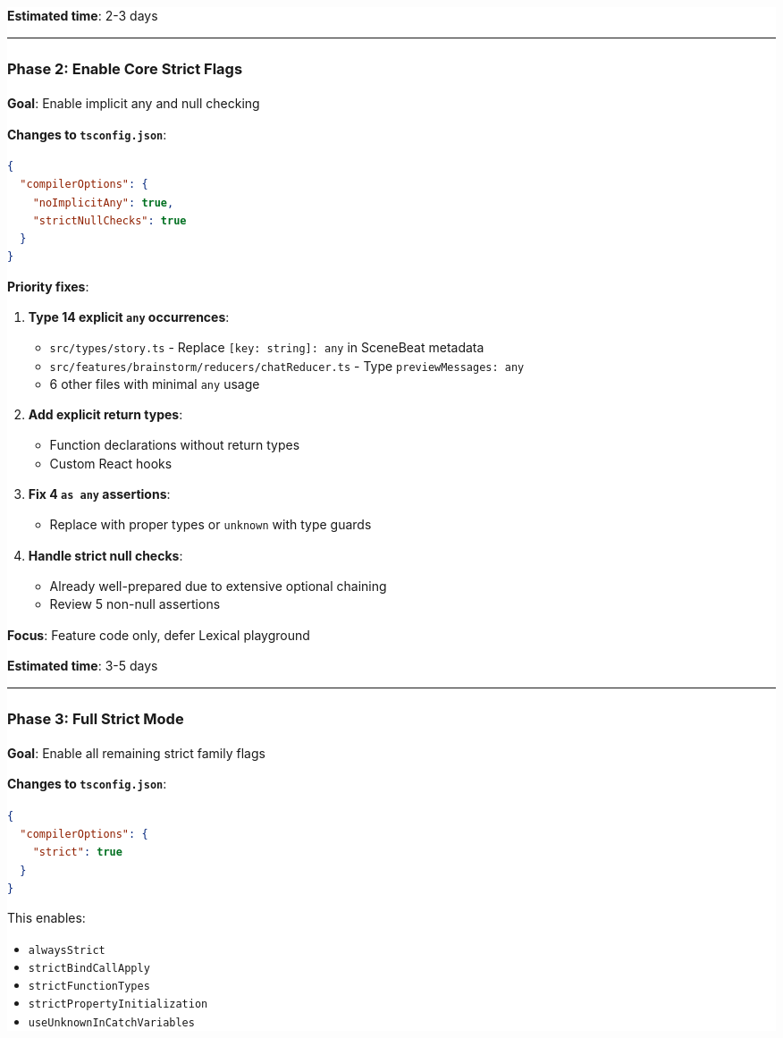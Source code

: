 **Estimated time**: 2-3 days

---

### Phase 2: Enable Core Strict Flags
**Goal**: Enable implicit any and null checking

**Changes to `tsconfig.json`**:
```json
{
  "compilerOptions": {
    "noImplicitAny": true,
    "strictNullChecks": true
  }
}
```

**Priority fixes**:
1. **Type 14 explicit `any` occurrences**:
   - `src/types/story.ts` - Replace `[key: string]: any` in SceneBeat metadata
   - `src/features/brainstorm/reducers/chatReducer.ts` - Type `previewMessages: any`
   - 6 other files with minimal `any` usage

2. **Add explicit return types**:
   - Function declarations without return types
   - Custom React hooks

3. **Fix 4 `as any` assertions**:
   - Replace with proper types or `unknown` with type guards

4. **Handle strict null checks**:
   - Already well-prepared due to extensive optional chaining
   - Review 5 non-null assertions

**Focus**: Feature code only, defer Lexical playground

**Estimated time**: 3-5 days

---

### Phase 3: Full Strict Mode
**Goal**: Enable all remaining strict family flags

**Changes to `tsconfig.json`**:
```json
{
  "compilerOptions": {
    "strict": true
  }
}
```

This enables:
- `alwaysStrict`
- `strictBindCallApply`
- `strictFunctionTypes`
- `strictPropertyInitialization`
- `useUnknownInCatchVariables`
